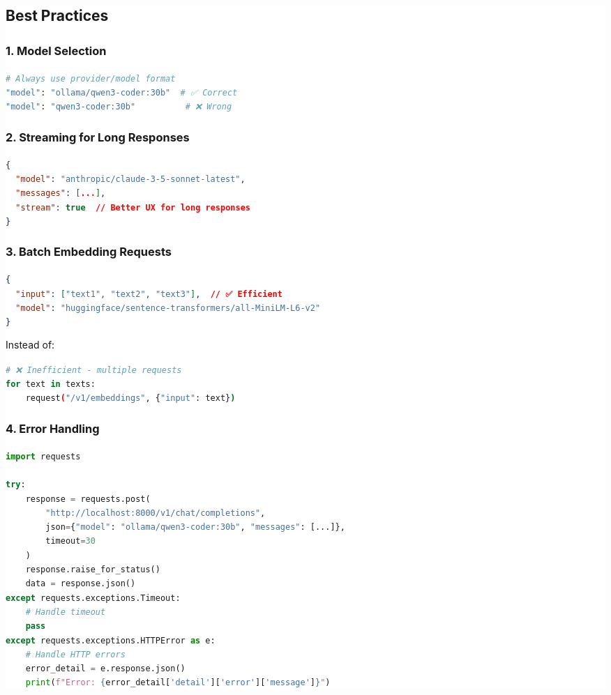 
## Best Practices

### 1. Model Selection

```bash
# Always use provider/model format
"model": "ollama/qwen3-coder:30b"  # ✅ Correct
"model": "qwen3-coder:30b"          # ❌ Wrong
```

### 2. Streaming for Long Responses

```json
{
  "model": "anthropic/claude-3-5-sonnet-latest",
  "messages": [...],
  "stream": true  // Better UX for long responses
}
```

### 3. Batch Embedding Requests

```json
{
  "input": ["text1", "text2", "text3"],  // ✅ Efficient
  "model": "huggingface/sentence-transformers/all-MiniLM-L6-v2"
}
```

Instead of:
```bash
# ❌ Inefficient - multiple requests
for text in texts:
    request("/v1/embeddings", {"input": text})
```

### 4. Error Handling

```python
import requests

try:
    response = requests.post(
        "http://localhost:8000/v1/chat/completions",
        json={"model": "ollama/qwen3-coder:30b", "messages": [...]},
        timeout=30
    )
    response.raise_for_status()
    data = response.json()
except requests.exceptions.Timeout:
    # Handle timeout
    pass
except requests.exceptions.HTTPError as e:
    # Handle HTTP errors
    error_detail = e.response.json()
    print(f"Error: {error_detail['detail']['error']['message']}")
```
